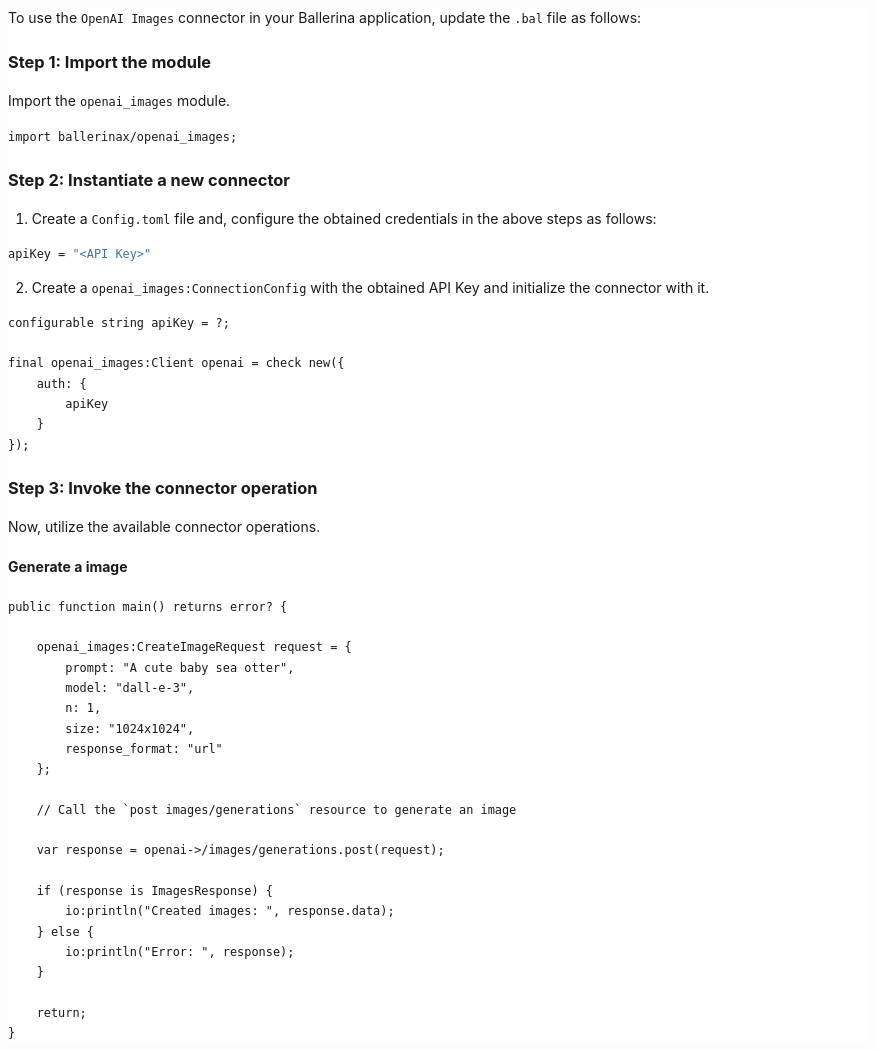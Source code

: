 To use the `OpenAI Images` connector in your Ballerina application, update the `.bal` file as follows:

### Step 1: Import the module

Import the `openai_images` module.

```ballerina
import ballerinax/openai_images;
```

### Step 2: Instantiate a new connector

1. Create a `Config.toml` file and, configure the obtained credentials in the above steps as follows:

```bash
apiKey = "<API Key>"
```

2. Create a `openai_images:ConnectionConfig` with the obtained API Key and initialize the connector with it.

```ballerina
configurable string apiKey = ?;

final openai_images:Client openai = check new({
    auth: {
        apiKey
    }
});
```

### Step 3: Invoke the connector operation

Now, utilize the available connector operations.

#### Generate a image

```ballerina
public function main() returns error? {

    openai_images:CreateImageRequest request = { 
        prompt: "A cute baby sea otter",        
        model: "dall-e-3",
        n: 1,
        size: "1024x1024",
        response_format: "url"        
    };

    // Call the `post images/generations` resource to generate an image

    var response = openai->/images/generations.post(request);

    if (response is ImagesResponse) {
        io:println("Created images: ", response.data);
    } else {
        io:println("Error: ", response);
    }

    return;
}
```
